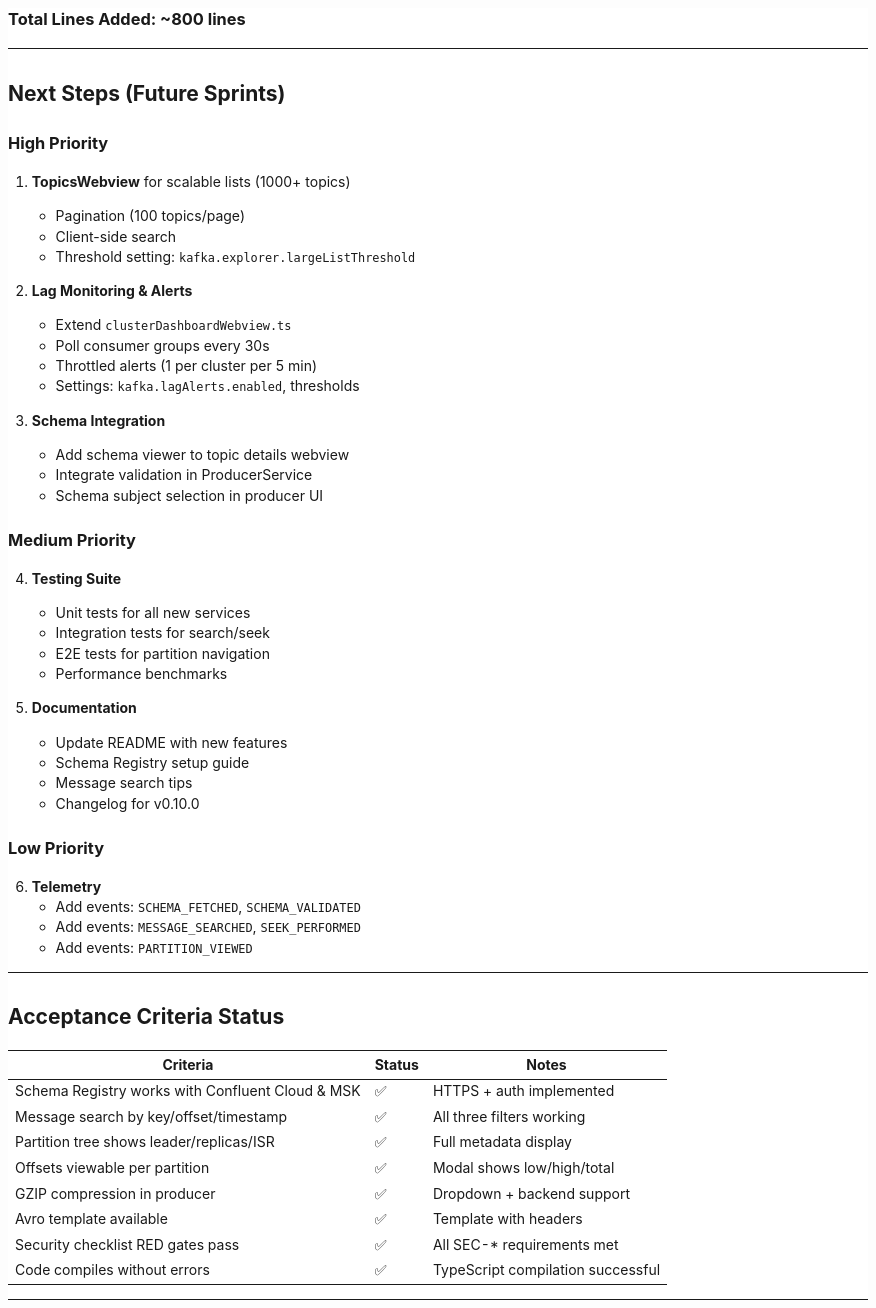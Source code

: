 ### Total Lines Added: ~800 lines

---

## Next Steps (Future Sprints)

### High Priority
1. **TopicsWebview** for scalable lists (1000+ topics)
   - Pagination (100 topics/page)
   - Client-side search
   - Threshold setting: `kafka.explorer.largeListThreshold`

2. **Lag Monitoring & Alerts**
   - Extend `clusterDashboardWebview.ts`
   - Poll consumer groups every 30s
   - Throttled alerts (1 per cluster per 5 min)
   - Settings: `kafka.lagAlerts.enabled`, thresholds

3. **Schema Integration**
   - Add schema viewer to topic details webview
   - Integrate validation in ProducerService
   - Schema subject selection in producer UI

### Medium Priority
4. **Testing Suite**
   - Unit tests for all new services
   - Integration tests for search/seek
   - E2E tests for partition navigation
   - Performance benchmarks

5. **Documentation**
   - Update README with new features
   - Schema Registry setup guide
   - Message search tips
   - Changelog for v0.10.0

### Low Priority
6. **Telemetry**
   - Add events: `SCHEMA_FETCHED`, `SCHEMA_VALIDATED`
   - Add events: `MESSAGE_SEARCHED`, `SEEK_PERFORMED`
   - Add events: `PARTITION_VIEWED`

---

## Acceptance Criteria Status

| Criteria | Status | Notes |
|----------|--------|-------|
| Schema Registry works with Confluent Cloud & MSK | ✅ | HTTPS + auth implemented |
| Message search by key/offset/timestamp | ✅ | All three filters working |
| Partition tree shows leader/replicas/ISR | ✅ | Full metadata display |
| Offsets viewable per partition | ✅ | Modal shows low/high/total |
| GZIP compression in producer | ✅ | Dropdown + backend support |
| Avro template available | ✅ | Template with headers |
| Security checklist RED gates pass | ✅ | All SEC-* requirements met |
| Code compiles without errors | ✅ | TypeScript compilation successful |

---